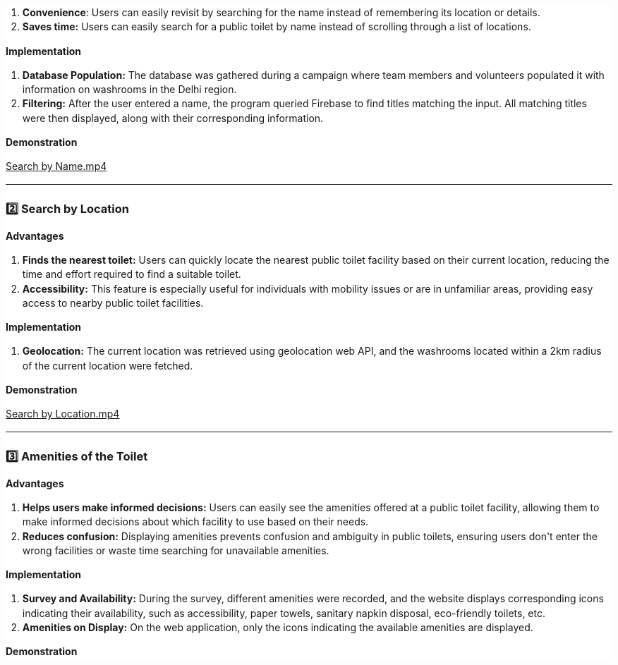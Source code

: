 1. **Convenience**: Users can easily revisit by searching for the name instead of remembering its location or details.
2. ****Saves time:**** Users can easily search for a public toilet by name instead of scrolling through a list of locations.

****************************Implementation****************************

1. **Database Population:** The database was gathered during a campaign where team members and volunteers populated it with information on washrooms in the Delhi region.
2. **Filtering:** After the user entered a name, the program queried Firebase to find titles matching the input. All matching titles were then displayed, along with their corresponding information.

**Demonstration**

[Search by Name.mp4](GFG%20Solve%20for%20India%202023-%20Hygenie%20a518c46575ee44ff9ca31eb885379b86/Search_by_Name.mp4)

---

<h3>2️⃣ Search by Location</h3>

********************Advantages********************

1. **Finds the nearest toilet:** Users can quickly locate the nearest public toilet facility based on their current location, reducing the time and effort required to find a suitable toilet.
2. **Accessibility:** This feature is especially useful for individuals with mobility issues or are in unfamiliar areas, providing easy access to nearby public toilet facilities.

****************************Implementation****************************

1. **Geolocation:** The current location was retrieved using geolocation web API, and the washrooms located within a 2km radius of the current location were fetched.

**Demonstration**

[Search by Location.mp4](GFG%20Solve%20for%20India%202023-%20Hygenie%20a518c46575ee44ff9ca31eb885379b86/Search_by_Location.mp4)

---

<h3>3️⃣ Amenities of the Toilet</h3>

********************Advantages********************

1. **Helps users make informed decisions:** Users can easily see the amenities offered at a public toilet facility, allowing them to make informed decisions about which facility to use based on their needs.
2. **Reduces confusion:** Displaying amenities prevents confusion and ambiguity in public toilets, ensuring users don't enter the wrong facilities or waste time searching for unavailable amenities.

****************************Implementation****************************

1. **Survey and Availability:** During the survey, different amenities were recorded, and the website displays corresponding icons indicating their availability, such as accessibility, paper towels, sanitary napkin disposal, eco-friendly toilets, etc.
2. **Amenities on Display:** On the web application, only the icons indicating the available amenities are displayed.

**Demonstration**
